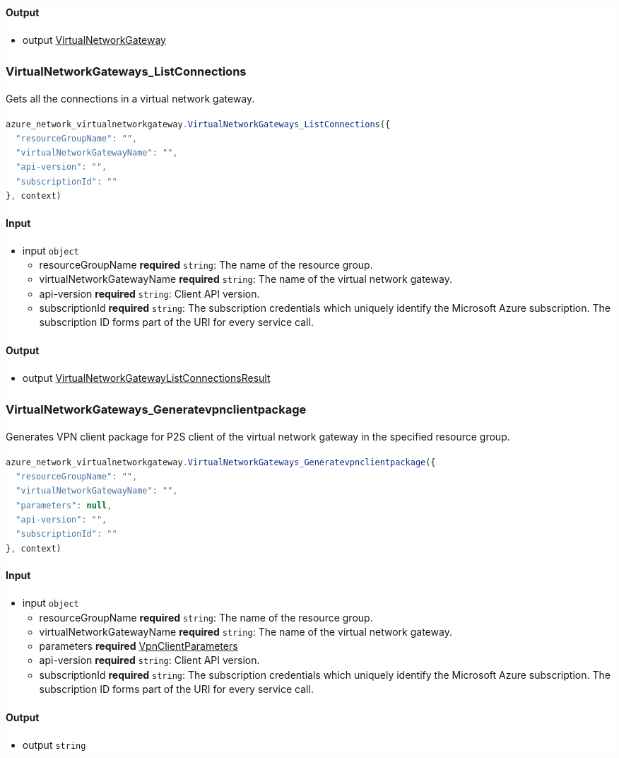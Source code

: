 #### Output
* output [VirtualNetworkGateway](#virtualnetworkgateway)

### VirtualNetworkGateways_ListConnections
Gets all the connections in a virtual network gateway.


```js
azure_network_virtualnetworkgateway.VirtualNetworkGateways_ListConnections({
  "resourceGroupName": "",
  "virtualNetworkGatewayName": "",
  "api-version": "",
  "subscriptionId": ""
}, context)
```

#### Input
* input `object`
  * resourceGroupName **required** `string`: The name of the resource group.
  * virtualNetworkGatewayName **required** `string`: The name of the virtual network gateway.
  * api-version **required** `string`: Client API version.
  * subscriptionId **required** `string`: The subscription credentials which uniquely identify the Microsoft Azure subscription. The subscription ID forms part of the URI for every service call.

#### Output
* output [VirtualNetworkGatewayListConnectionsResult](#virtualnetworkgatewaylistconnectionsresult)

### VirtualNetworkGateways_Generatevpnclientpackage
Generates VPN client package for P2S client of the virtual network gateway in the specified resource group.


```js
azure_network_virtualnetworkgateway.VirtualNetworkGateways_Generatevpnclientpackage({
  "resourceGroupName": "",
  "virtualNetworkGatewayName": "",
  "parameters": null,
  "api-version": "",
  "subscriptionId": ""
}, context)
```

#### Input
* input `object`
  * resourceGroupName **required** `string`: The name of the resource group.
  * virtualNetworkGatewayName **required** `string`: The name of the virtual network gateway.
  * parameters **required** [VpnClientParameters](#vpnclientparameters)
  * api-version **required** `string`: Client API version.
  * subscriptionId **required** `string`: The subscription credentials which uniquely identify the Microsoft Azure subscription. The subscription ID forms part of the URI for every service call.

#### Output
* output `string`
